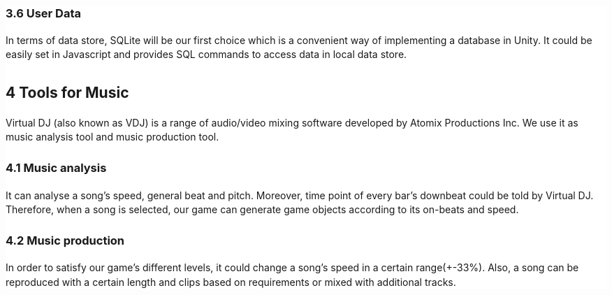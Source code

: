### 3.6 User Data
In terms of data store, SQLite will be our first choice which is a convenient way of implementing a database in Unity. It could be easily set in Javascript and provides SQL commands to access data in local data store.   


## 4 Tools for Music
Virtual DJ (also known as VDJ) is a range of audio/video mixing software developed by Atomix Productions Inc. We use it as music analysis tool and music production tool.

### 4.1 Music analysis
It can analyse a song’s speed, general beat and pitch. Moreover, time point of every bar’s downbeat could be told by Virtual DJ. Therefore, when a song is selected, our game can generate game objects according to its on-beats and speed. 

### 4.2 Music production
In order to satisfy our game’s different levels, it could change a song’s speed in a certain range(+-33%). Also, a song can be reproduced with a certain length and clips based on requirements or mixed with additional tracks.
